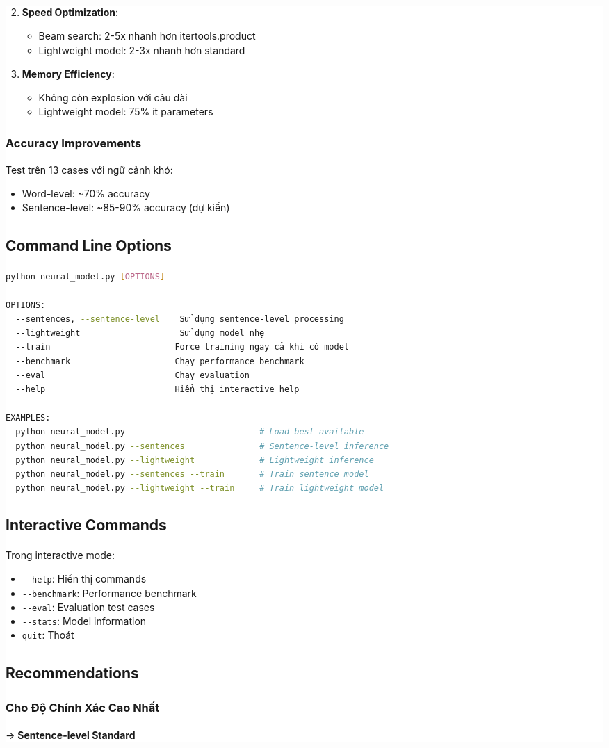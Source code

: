 2. **Speed Optimization**:

   - Beam search: 2-5x nhanh hơn itertools.product
   - Lightweight model: 2-3x nhanh hơn standard

3. **Memory Efficiency**:
   - Không còn explosion với câu dài
   - Lightweight model: 75% ít parameters

### Accuracy Improvements

Test trên 13 cases với ngữ cảnh khó:

- Word-level: ~70% accuracy
- Sentence-level: ~85-90% accuracy (dự kiến)

## Command Line Options

```bash
python neural_model.py [OPTIONS]

OPTIONS:
  --sentences, --sentence-level    Sử dụng sentence-level processing
  --lightweight                    Sử dụng model nhẹ
  --train                         Force training ngay cả khi có model
  --benchmark                     Chạy performance benchmark
  --eval                          Chạy evaluation
  --help                          Hiển thị interactive help

EXAMPLES:
  python neural_model.py                           # Load best available
  python neural_model.py --sentences               # Sentence-level inference
  python neural_model.py --lightweight             # Lightweight inference
  python neural_model.py --sentences --train       # Train sentence model
  python neural_model.py --lightweight --train     # Train lightweight model
```

## Interactive Commands

Trong interactive mode:

- `--help`: Hiển thị commands
- `--benchmark`: Performance benchmark
- `--eval`: Evaluation test cases
- `--stats`: Model information
- `quit`: Thoát

## Recommendations

### Cho Độ Chính Xác Cao Nhất

→ **Sentence-level Standard**
